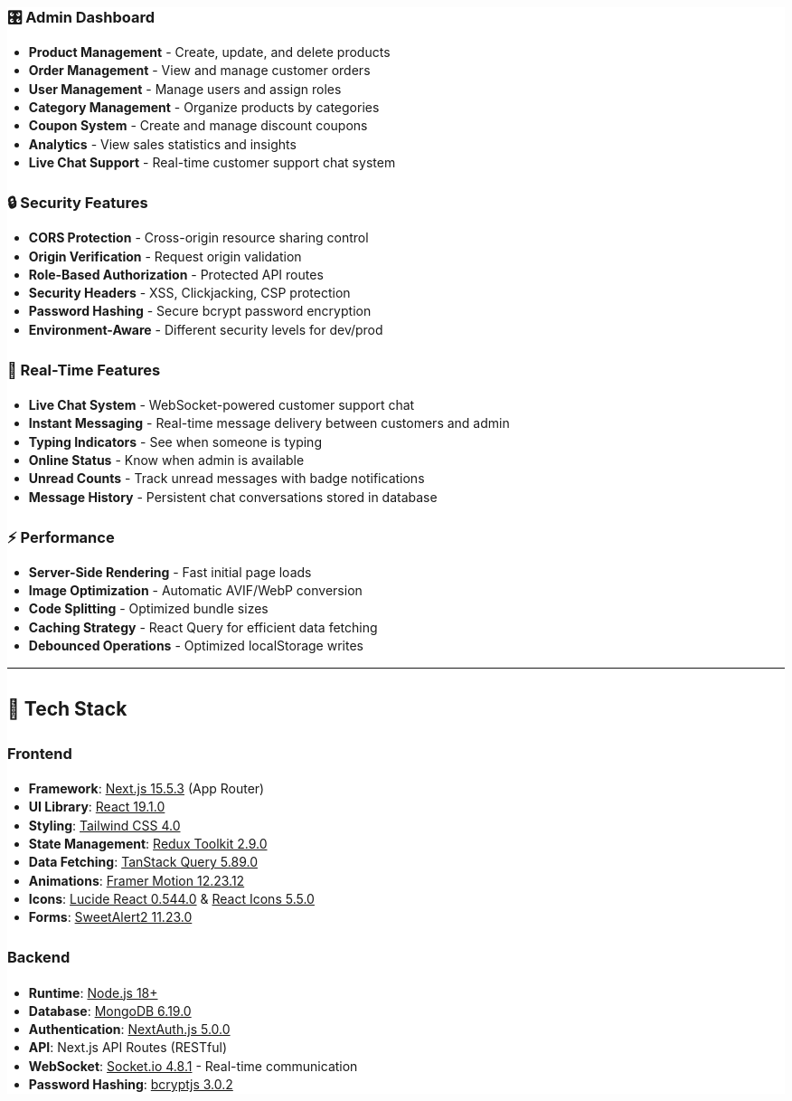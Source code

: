 ### 🎛️ Admin Dashboard
- **Product Management** - Create, update, and delete products
- **Order Management** - View and manage customer orders
- **User Management** - Manage users and assign roles
- **Category Management** - Organize products by categories
- **Coupon System** - Create and manage discount coupons
- **Analytics** - View sales statistics and insights
- **Live Chat Support** - Real-time customer support chat system

### 🔒 Security Features
- **CORS Protection** - Cross-origin resource sharing control
- **Origin Verification** - Request origin validation
- **Role-Based Authorization** - Protected API routes
- **Security Headers** - XSS, Clickjacking, CSP protection
- **Password Hashing** - Secure bcrypt password encryption
- **Environment-Aware** - Different security levels for dev/prod

### 💬 Real-Time Features
- **Live Chat System** - WebSocket-powered customer support chat
- **Instant Messaging** - Real-time message delivery between customers and admin
- **Typing Indicators** - See when someone is typing
- **Online Status** - Know when admin is available
- **Unread Counts** - Track unread messages with badge notifications
- **Message History** - Persistent chat conversations stored in database

### ⚡ Performance
- **Server-Side Rendering** - Fast initial page loads
- **Image Optimization** - Automatic AVIF/WebP conversion
- **Code Splitting** - Optimized bundle sizes
- **Caching Strategy** - React Query for efficient data fetching
- **Debounced Operations** - Optimized localStorage writes

---

## 🚀 Tech Stack

### Frontend
- **Framework**: [Next.js 15.5.3](https://nextjs.org/) (App Router)
- **UI Library**: [React 19.1.0](https://react.dev/)
- **Styling**: [Tailwind CSS 4.0](https://tailwindcss.com/)
- **State Management**: [Redux Toolkit 2.9.0](https://redux-toolkit.js.org/)
- **Data Fetching**: [TanStack Query 5.89.0](https://tanstack.com/query/latest)
- **Animations**: [Framer Motion 12.23.12](https://www.framer.com/motion/)
- **Icons**: [Lucide React 0.544.0](https://lucide.dev/) & [React Icons 5.5.0](https://react-icons.github.io/react-icons/)
- **Forms**: [SweetAlert2 11.23.0](https://sweetalert2.github.io/)

### Backend
- **Runtime**: [Node.js 18+](https://nodejs.org/)
- **Database**: [MongoDB 6.19.0](https://www.mongodb.com/)
- **Authentication**: [NextAuth.js 5.0.0](https://next-auth.js.org/)
- **API**: Next.js API Routes (RESTful)
- **WebSocket**: [Socket.io 4.8.1](https://socket.io/) - Real-time communication
- **Password Hashing**: [bcryptjs 3.0.2](https://github.com/dcodeIO/bcrypt.js)
